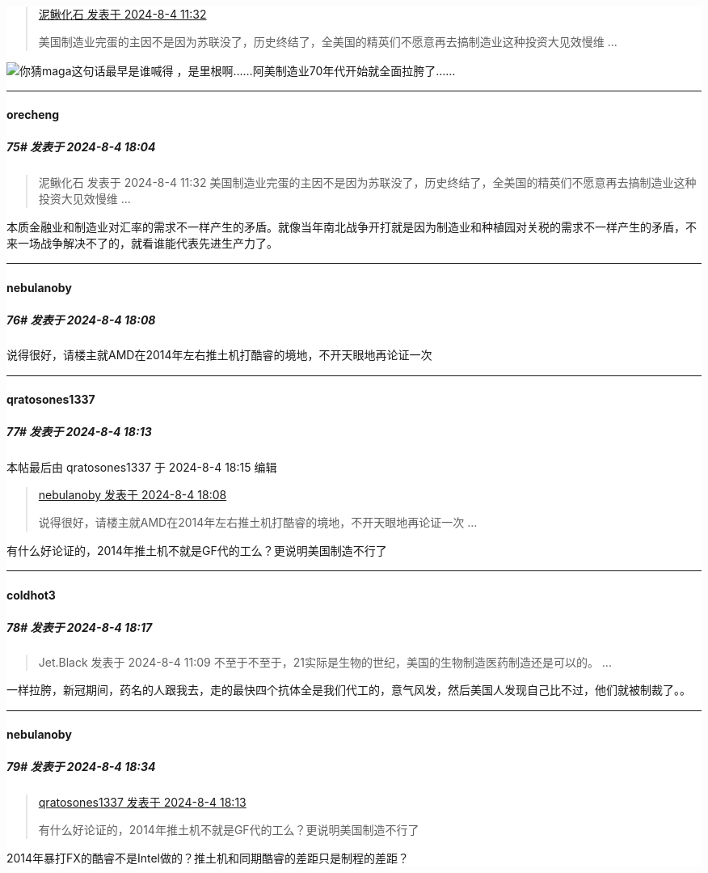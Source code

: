 <blockquote><a href="httphttps://bbs.saraba1st.com/2b/forum.php?mod=redirect&amp;goto=findpost&amp;pid=65791088&amp;ptid=2193863" target="_blank">泥鳅化石 发表于 2024-8-4 11:32</a>

美国制造业完蛋的主因不是因为苏联没了，历史终结了，全美国的精英们不愿意再去搞制造业这种投资大见效慢维 ...</blockquote>
<img src="https://static.saraba1st.com/image/smiley/face2017/067.png" referrerpolicy="no-referrer">你猜maga这句话最早是谁喊得 ，是里根啊……阿美制造业70年代开始就全面拉胯了……


*****

####  orecheng  
##### 75#       发表于 2024-8-4 18:04

<blockquote>泥鳅化石 发表于 2024-8-4 11:32
美国制造业完蛋的主因不是因为苏联没了，历史终结了，全美国的精英们不愿意再去搞制造业这种投资大见效慢维 ...</blockquote>
本质金融业和制造业对汇率的需求不一样产生的矛盾。就像当年南北战争开打就是因为制造业和种植园对关税的需求不一样产生的矛盾，不来一场战争解决不了的，就看谁能代表先进生产力了。


*****

####  nebulanoby  
##### 76#       发表于 2024-8-4 18:08

说得很好，请楼主就AMD在2014年左右推土机打酷睿的境地，不开天眼地再论证一次


*****

####  qratosones1337  
##### 77#       发表于 2024-8-4 18:13

 本帖最后由 qratosones1337 于 2024-8-4 18:15 编辑 
<blockquote><a href="httphttps://bbs.saraba1st.com/2b/forum.php?mod=redirect&amp;goto=findpost&amp;pid=65794156&amp;ptid=2193863" target="_blank">nebulanoby 发表于 2024-8-4 18:08</a>

说得很好，请楼主就AMD在2014年左右推土机打酷睿的境地，不开天眼地再论证一次 ...</blockquote>
有什么好论证的，2014年推土机不就是GF代的工么？更说明美国制造不行了

*****

####  coldhot3  
##### 78#       发表于 2024-8-4 18:17

<blockquote>Jet.Black 发表于 2024-8-4 11:09
不至于不至于，21实际是生物的世纪，美国的生物制造医药制造还是可以的。 ...</blockquote>
一样拉胯，新冠期间，药名的人跟我去，走的最快四个抗体全是我们代工的，意气风发，然后美国人发现自己比不过，他们就被制裁了。。


*****

####  nebulanoby  
##### 79#       发表于 2024-8-4 18:34

<blockquote><a href="httphttps://bbs.saraba1st.com/2b/forum.php?mod=redirect&amp;goto=findpost&amp;pid=65794189&amp;ptid=2193863" target="_blank">qratosones1337 发表于 2024-8-4 18:13</a>

有什么好论证的，2014年推土机不就是GF代的工么？更说明美国制造不行了</blockquote>
2014年暴打FX的酷睿不是Intel做的？推土机和同期酷睿的差距只是制程的差距？
